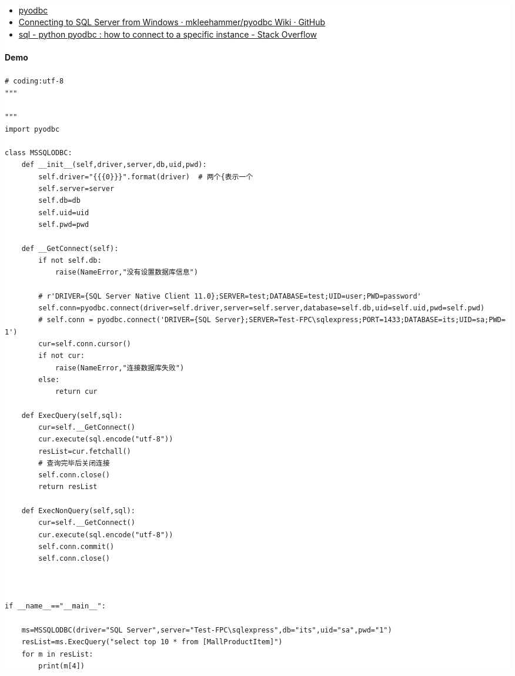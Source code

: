 * [pyodbc](https://mkleehammer.github.io/pyodbc/)
* [Connecting to SQL Server from Windows · mkleehammer/pyodbc Wiki · GitHub](https://github.com/mkleehammer/pyodbc/wiki/Connecting-to-SQL-Server-from-Windows)
* [sql - python pyodbc : how to connect to a specific instance - Stack Overflow](http://stackoverflow.com/questions/25505081/python-pyodbc-how-to-connect-to-a-specific-instance)

#### Demo

```
# coding:utf-8
"""

"""
import pyodbc

class MSSQLODBC:
    def __init__(self,driver,server,db,uid,pwd):
        self.driver="{{{0}}}".format(driver)  # 两个{表示一个
        self.server=server
        self.db=db
        self.uid=uid
        self.pwd=pwd

    def __GetConnect(self):
        if not self.db:
            raise(NameError,"没有设置数据库信息")

        # r'DRIVER={SQL Server Native Client 11.0};SERVER=test;DATABASE=test;UID=user;PWD=password'
        self.conn=pyodbc.connect(driver=self.driver,server=self.server,database=self.db,uid=self.uid,pwd=self.pwd)
        # self.conn = pyodbc.connect('DRIVER={SQL Server};SERVER=Test-FPC\sqlexpress;PORT=1433;DATABASE=its;UID=sa;PWD=1')
        cur=self.conn.cursor()
        if not cur:
            raise(NameError,"连接数据库失败")
        else:
            return cur

    def ExecQuery(self,sql):
        cur=self.__GetConnect()
        cur.execute(sql.encode("utf-8"))
        resList=cur.fetchall()
        # 查询完毕后关闭连接
        self.conn.close()
        return resList

    def ExecNonQuery(self,sql):
        cur=self.__GetConnect()
        cur.execute(sql.encode("utf-8"))
        self.conn.commit()
        self.conn.close()



if __name__=="__main__":

    ms=MSSQLODBC(driver="SQL Server",server="Test-FPC\sqlexpress",db="its",uid="sa",pwd="1")
    resList=ms.ExecQuery("select top 10 * from [MallProductItem]")
    for m in resList:
        print(m[4])
```
